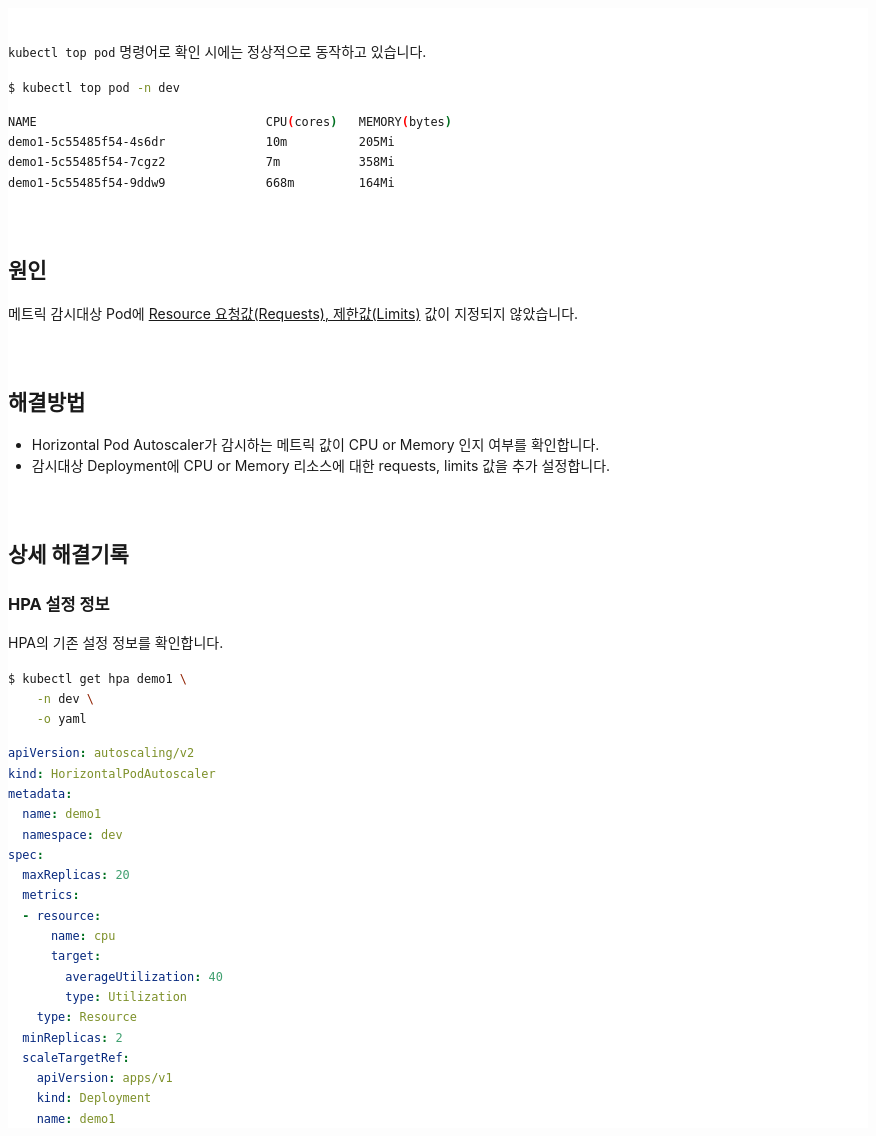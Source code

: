 &nbsp;

`kubectl top pod` 명령어로 확인 시에는 정상적으로 동작하고 있습니다.

```bash
$ kubectl top pod -n dev
```

```bash
NAME                                CPU(cores)   MEMORY(bytes)
demo1-5c55485f54-4s6dr              10m          205Mi
demo1-5c55485f54-7cgz2              7m           358Mi
demo1-5c55485f54-9ddw9              668m         164Mi
```

&nbsp;

## 원인

메트릭 감시대상 Pod에 [Resource 요청값(Requests), 제한값(Limits)](https://itchain.wordpress.com/2018/05/16/kubernetes-resource-request-limit/) 값이 지정되지 않았습니다.

&nbsp;

## 해결방법

- Horizontal Pod Autoscaler가 감시하는 메트릭 값이 CPU or Memory 인지 여부를 확인합니다.
- 감시대상 Deployment에 CPU or Memory 리소스에 대한 requests, limits 값을 추가 설정합니다.

&nbsp;

## 상세 해결기록

### HPA 설정 정보

HPA의 기존 설정 정보를 확인합니다.

```bash
$ kubectl get hpa demo1 \
    -n dev \
    -o yaml
```

```yaml
apiVersion: autoscaling/v2
kind: HorizontalPodAutoscaler
metadata:
  name: demo1
  namespace: dev
spec:
  maxReplicas: 20
  metrics:
  - resource:
      name: cpu
      target:
        averageUtilization: 40
        type: Utilization
    type: Resource
  minReplicas: 2
  scaleTargetRef:
    apiVersion: apps/v1
    kind: Deployment
    name: demo1
```
